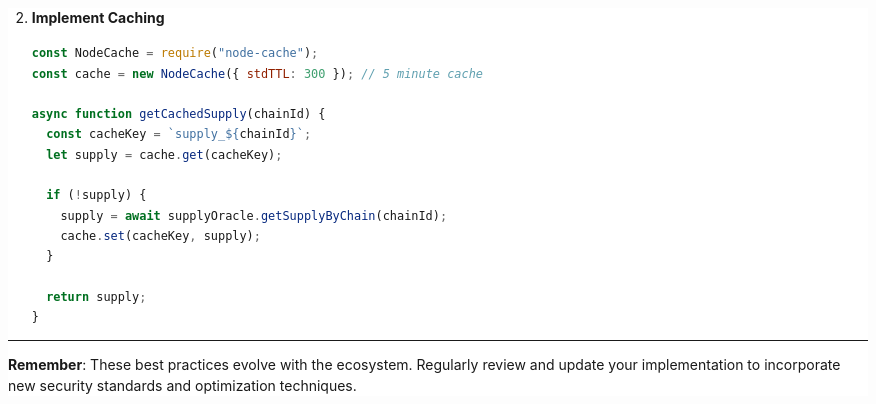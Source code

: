 2. **Implement Caching**
   ```javascript
   const NodeCache = require("node-cache");
   const cache = new NodeCache({ stdTTL: 300 }); // 5 minute cache
   
   async function getCachedSupply(chainId) {
     const cacheKey = `supply_${chainId}`;
     let supply = cache.get(cacheKey);
     
     if (!supply) {
       supply = await supplyOracle.getSupplyByChain(chainId);
       cache.set(cacheKey, supply);
     }
     
     return supply;
   }
   ```

---

**Remember**: These best practices evolve with the ecosystem. Regularly review and update your implementation to incorporate new security standards and optimization techniques.